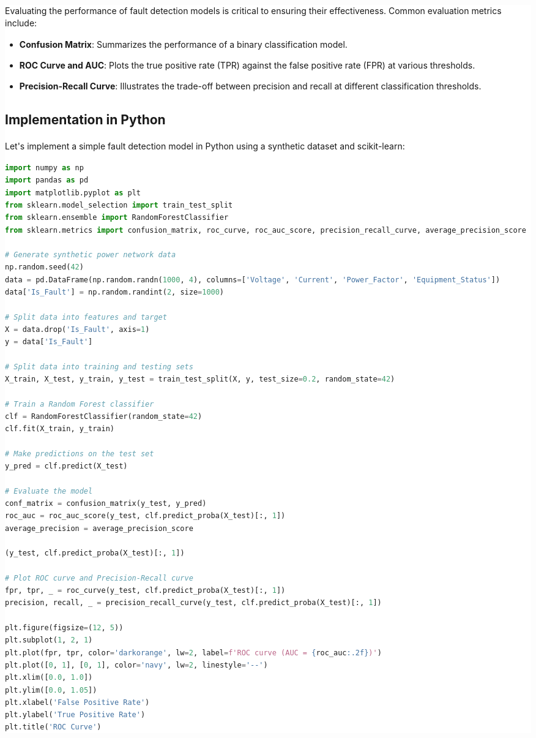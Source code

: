 Evaluating the performance of fault detection models is critical to ensuring their effectiveness. Common evaluation metrics include:

- **Confusion Matrix**: Summarizes the performance of a binary classification model.

- **ROC Curve and AUC**: Plots the true positive rate (TPR) against the false positive rate (FPR) at various thresholds.

- **Precision-Recall Curve**: Illustrates the trade-off between precision and recall at different classification thresholds.

## Implementation in Python

Let's implement a simple fault detection model in Python using a synthetic dataset and scikit-learn:

```python
import numpy as np
import pandas as pd
import matplotlib.pyplot as plt
from sklearn.model_selection import train_test_split
from sklearn.ensemble import RandomForestClassifier
from sklearn.metrics import confusion_matrix, roc_curve, roc_auc_score, precision_recall_curve, average_precision_score

# Generate synthetic power network data
np.random.seed(42)
data = pd.DataFrame(np.random.randn(1000, 4), columns=['Voltage', 'Current', 'Power_Factor', 'Equipment_Status'])
data['Is_Fault'] = np.random.randint(2, size=1000)

# Split data into features and target
X = data.drop('Is_Fault', axis=1)
y = data['Is_Fault']

# Split data into training and testing sets
X_train, X_test, y_train, y_test = train_test_split(X, y, test_size=0.2, random_state=42)

# Train a Random Forest classifier
clf = RandomForestClassifier(random_state=42)
clf.fit(X_train, y_train)

# Make predictions on the test set
y_pred = clf.predict(X_test)

# Evaluate the model
conf_matrix = confusion_matrix(y_test, y_pred)
roc_auc = roc_auc_score(y_test, clf.predict_proba(X_test)[:, 1])
average_precision = average_precision_score

(y_test, clf.predict_proba(X_test)[:, 1])

# Plot ROC curve and Precision-Recall curve
fpr, tpr, _ = roc_curve(y_test, clf.predict_proba(X_test)[:, 1])
precision, recall, _ = precision_recall_curve(y_test, clf.predict_proba(X_test)[:, 1])

plt.figure(figsize=(12, 5))
plt.subplot(1, 2, 1)
plt.plot(fpr, tpr, color='darkorange', lw=2, label=f'ROC curve (AUC = {roc_auc:.2f})')
plt.plot([0, 1], [0, 1], color='navy', lw=2, linestyle='--')
plt.xlim([0.0, 1.0])
plt.ylim([0.0, 1.05])
plt.xlabel('False Positive Rate')
plt.ylabel('True Positive Rate')
plt.title('ROC Curve')
```